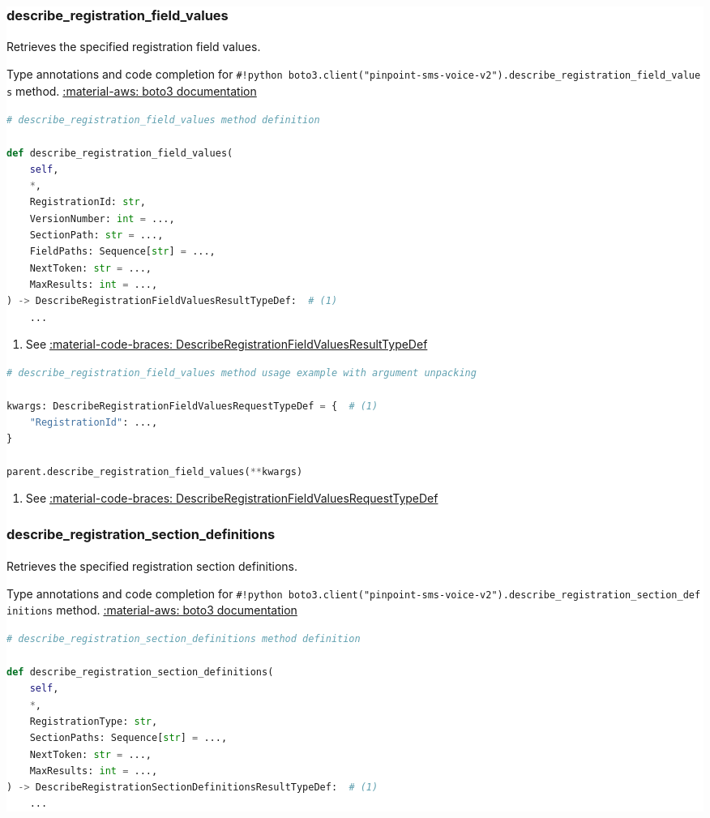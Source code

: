 ### describe\_registration\_field\_values

Retrieves the specified registration field values.

Type annotations and code completion for `#!python boto3.client("pinpoint-sms-voice-v2").describe_registration_field_values` method.
[:material-aws: boto3 documentation](https://boto3.amazonaws.com/v1/documentation/api/latest/reference/services/pinpoint-sms-voice-v2/client/describe_registration_field_values.html)

```python
# describe_registration_field_values method definition

def describe_registration_field_values(
    self,
    *,
    RegistrationId: str,
    VersionNumber: int = ...,
    SectionPath: str = ...,
    FieldPaths: Sequence[str] = ...,
    NextToken: str = ...,
    MaxResults: int = ...,
) -> DescribeRegistrationFieldValuesResultTypeDef:  # (1)
    ...
```

1. See [:material-code-braces: DescribeRegistrationFieldValuesResultTypeDef](./type_defs.md#describeregistrationfieldvaluesresulttypedef)


```python
# describe_registration_field_values method usage example with argument unpacking

kwargs: DescribeRegistrationFieldValuesRequestTypeDef = {  # (1)
    "RegistrationId": ...,
}

parent.describe_registration_field_values(**kwargs)
```

1. See [:material-code-braces: DescribeRegistrationFieldValuesRequestTypeDef](./type_defs.md#describeregistrationfieldvaluesrequesttypedef)

### describe\_registration\_section\_definitions

Retrieves the specified registration section definitions.

Type annotations and code completion for `#!python boto3.client("pinpoint-sms-voice-v2").describe_registration_section_definitions` method.
[:material-aws: boto3 documentation](https://boto3.amazonaws.com/v1/documentation/api/latest/reference/services/pinpoint-sms-voice-v2/client/describe_registration_section_definitions.html)

```python
# describe_registration_section_definitions method definition

def describe_registration_section_definitions(
    self,
    *,
    RegistrationType: str,
    SectionPaths: Sequence[str] = ...,
    NextToken: str = ...,
    MaxResults: int = ...,
) -> DescribeRegistrationSectionDefinitionsResultTypeDef:  # (1)
    ...
```
